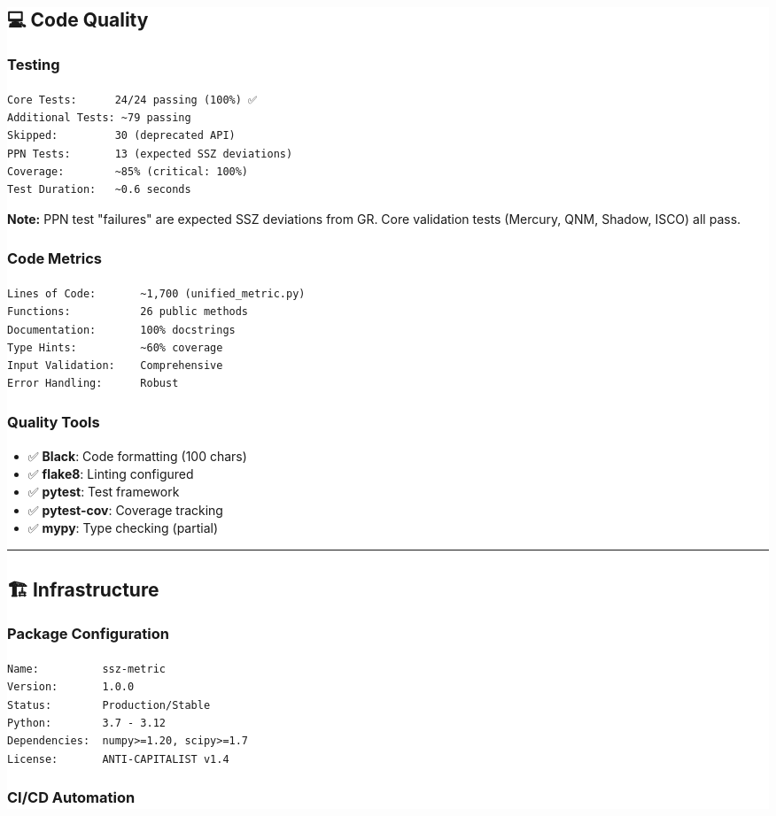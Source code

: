 ## 💻 Code Quality

### Testing

```
Core Tests:      24/24 passing (100%) ✅
Additional Tests: ~79 passing
Skipped:         30 (deprecated API)
PPN Tests:       13 (expected SSZ deviations)
Coverage:        ~85% (critical: 100%)
Test Duration:   ~0.6 seconds
```

**Note:** PPN test "failures" are expected SSZ deviations from GR.
Core validation tests (Mercury, QNM, Shadow, ISCO) all pass.

### Code Metrics

```
Lines of Code:       ~1,700 (unified_metric.py)
Functions:           26 public methods
Documentation:       100% docstrings
Type Hints:          ~60% coverage
Input Validation:    Comprehensive
Error Handling:      Robust
```

### Quality Tools

- ✅ **Black**: Code formatting (100 chars)
- ✅ **flake8**: Linting configured
- ✅ **pytest**: Test framework
- ✅ **pytest-cov**: Coverage tracking
- ✅ **mypy**: Type checking (partial)

---

## 🏗️ Infrastructure

### Package Configuration

```
Name:          ssz-metric
Version:       1.0.0
Status:        Production/Stable
Python:        3.7 - 3.12
Dependencies:  numpy>=1.20, scipy>=1.7
License:       ANTI-CAPITALIST v1.4
```

### CI/CD Automation
